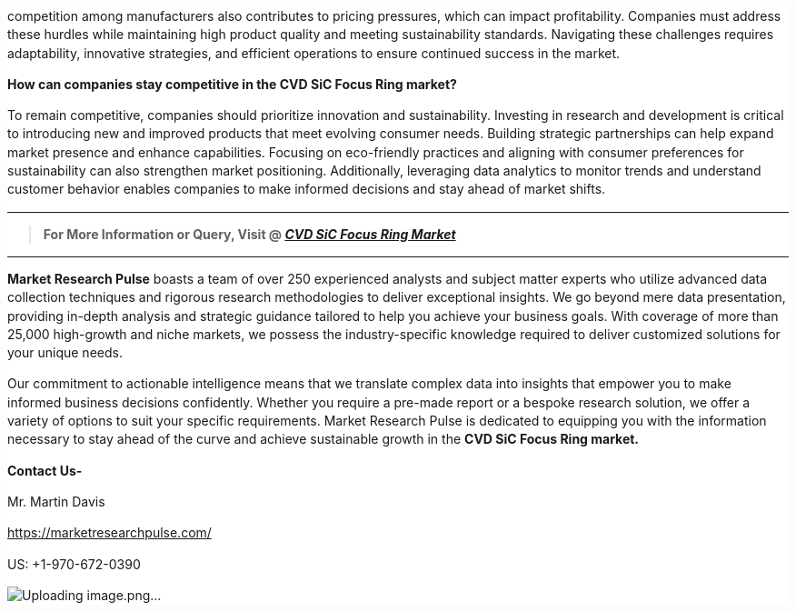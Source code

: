 competition among manufacturers also contributes to pricing pressures, which can impact profitability. Companies must address these hurdles while maintaining high product quality and meeting sustainability standards. Navigating these challenges requires adaptability, innovative strategies, and efficient operations to ensure continued success in the market.</p><p><strong>How can companies stay competitive in the CVD SiC Focus Ring market?</strong></p><p>To remain competitive, companies should prioritize innovation and sustainability. Investing in research and development is critical to introducing new and improved products that meet evolving consumer needs. Building strategic partnerships can help expand market presence and enhance capabilities. Focusing on eco-friendly practices and aligning with consumer preferences for sustainability can also strengthen market positioning. Additionally, leveraging data analytics to monitor trends and understand customer behavior enables companies to make informed decisions and stay ahead of market shifts.</p><hr /><blockquote><p><strong>For More Information or Query, Visit @&nbsp;<em><a href="https://marketresearchpulse.com/report/57829/cvd-sic-focus-ring-market?utm_source=Linkedin&utm_medium=0114">CVD SiC Focus Ring Market</a></em></strong></p></blockquote><hr /><p><strong>Market Research Pulse</strong> boasts a team of over 250 experienced analysts and subject matter experts who utilize advanced data collection techniques and rigorous research methodologies to deliver exceptional insights. We go beyond mere data presentation, providing in-depth analysis and strategic guidance tailored to help you achieve your business goals. With coverage of more than 25,000 high-growth and niche markets, we possess the industry-specific knowledge required to deliver customized solutions for your unique needs.</p><p>Our commitment to actionable intelligence means that we translate complex data into insights that empower you to make informed business decisions confidently. Whether you require a pre-made report or a bespoke research solution, we offer a variety of options to suit your specific requirements. Market Research Pulse is dedicated to equipping you with the information necessary to stay ahead of the curve and achieve sustainable growth in the <strong>CVD SiC Focus Ring market.</strong></p><p><strong>Contact Us-</strong></p><p>Mr. Martin Davis</p><p>https://marketresearchpulse.com/</p><p>US: +1-970-672-0390</p>
![Uploading image.png…]()
